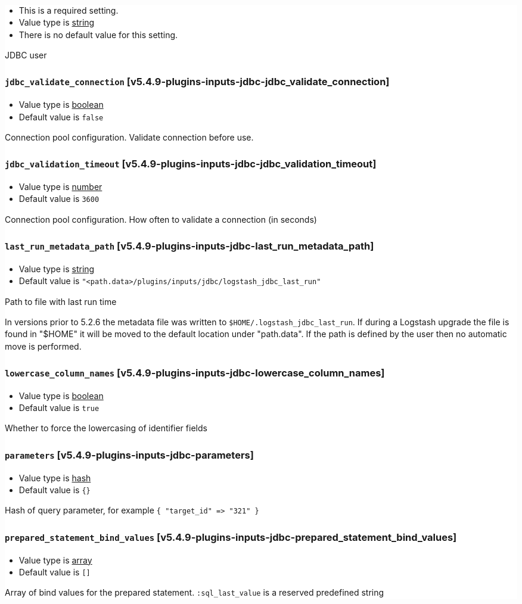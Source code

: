 * This is a required setting.
* Value type is [string](/lsr/value-types.md#string)
* There is no default value for this setting.

JDBC user

### `jdbc_validate_connection` [v5.4.9-plugins-inputs-jdbc-jdbc_validate_connection]

* Value type is [boolean](/lsr/value-types.md#boolean)
* Default value is `false`

Connection pool configuration. Validate connection before use.

### `jdbc_validation_timeout` [v5.4.9-plugins-inputs-jdbc-jdbc_validation_timeout]

* Value type is [number](/lsr/value-types.md#number)
* Default value is `3600`

Connection pool configuration. How often to validate a connection (in seconds)

### `last_run_metadata_path` [v5.4.9-plugins-inputs-jdbc-last_run_metadata_path]

* Value type is [string](/lsr/value-types.md#string)
* Default value is `"<path.data>/plugins/inputs/jdbc/logstash_jdbc_last_run"`

Path to file with last run time

In versions prior to 5.2.6 the metadata file was written to `$HOME/.logstash_jdbc_last_run`. If during a Logstash upgrade the file is found in "$HOME" it will be moved to the default location under "path.data". If the path is defined by the user then no automatic move is performed.

### `lowercase_column_names` [v5.4.9-plugins-inputs-jdbc-lowercase_column_names]

* Value type is [boolean](/lsr/value-types.md#boolean)
* Default value is `true`

Whether to force the lowercasing of identifier fields

### `parameters` [v5.4.9-plugins-inputs-jdbc-parameters]

* Value type is [hash](/lsr/value-types.md#hash)
* Default value is `{}`

Hash of query parameter, for example `{ "target_id" => "321" }`

### `prepared_statement_bind_values` [v5.4.9-plugins-inputs-jdbc-prepared_statement_bind_values]

* Value type is [array](/lsr/value-types.md#array)
* Default value is `[]`

Array of bind values for the prepared statement. `:sql_last_value` is a reserved predefined string
